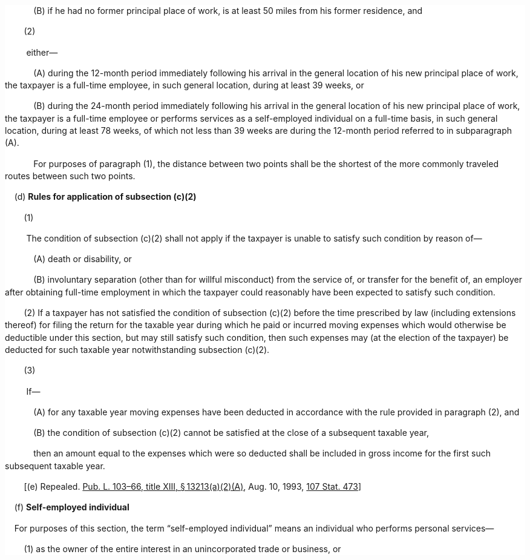             (B) if he had no former principal place of work, is at least 50 miles from his former residence, and

        (2)

         either—

            (A) during the 12-month period immediately following his arrival in the general location of his new principal place of work, the taxpayer is a full-time employee, in such general location, during at least 39 weeks, or

            (B) during the 24-month period immediately following his arrival in the general location of his new principal place of work, the taxpayer is a full-time employee or performs services as a self-employed individual on a full-time basis, in such general location, during at least 78 weeks, of which not less than 39 weeks are during the 12-month period referred to in subparagraph (A).

            For purposes of paragraph (1), the distance between two points shall be the shortest of the more commonly traveled routes between such two points.

    (d) __Rules for application of subsection (c)(2)__ 

        (1)

         The condition of subsection (c)(2) shall not apply if the taxpayer is unable to satisfy such condition by reason of—

            (A) death or disability, or

            (B) involuntary separation (other than for willful misconduct) from the service of, or transfer for the benefit of, an employer after obtaining full-time employment in which the taxpayer could reasonably have been expected to satisfy such condition.

        (2) If a taxpayer has not satisfied the condition of subsection (c)(2) before the time prescribed by law (including extensions thereof) for filing the return for the taxable year during which he paid or incurred moving expenses which would otherwise be deductible under this section, but may still satisfy such condition, then such expenses may (at the election of the taxpayer) be deducted for such taxable year notwithstanding subsection (c)(2).

        (3)

         If—

            (A) for any taxable year moving expenses have been deducted in accordance with the rule provided in paragraph (2), and

            (B) the condition of subsection (c)(2) cannot be satisfied at the close of a subsequent taxable year,

            then an amount equal to the expenses which were so deducted shall be included in gross income for the first such subsequent taxable year.

        \[(e) Repealed. [Pub. L. 103–66, title XIII, § 13213(a)(2)(A)][/us/pl/103/66/s13213/a/2/A], Aug. 10, 1993, [107 Stat. 473][/us/stat/107/473]\]

    (f) __Self-employed individual__ 

    For purposes of this section, the term “self-employed individual” means an individual who performs personal services—

        (1) as the owner of the entire interest in an unincorporated trade or business, or


[/us/pl/103/66/s13213/a/2/A]: https://publicdocs.github.io/go/links?ns=uslm&ref=%2Fus%2Fpl%2F103%2F66%2Fs13213%2Fa%2F2%2FA
[/us/stat/107/473]: https://publicdocs.github.io/go/links?ns=uslm&ref=%2Fus%2Fstat%2F107%2F473
[/us/pl/88/272/s213/a/1]: https://publicdocs.github.io/go/links?ns=uslm&ref=%2Fus%2Fpl%2F88%2F272%2Fs213%2Fa%2F1
[/us/stat/78/50]: https://publicdocs.github.io/go/links?ns=uslm&ref=%2Fus%2Fstat%2F78%2F50
[/us/pl/91/172/s231/a]: https://publicdocs.github.io/go/links?ns=uslm&ref=%2Fus%2Fpl%2F91%2F172%2Fs231%2Fa
[/us/stat/83/577]: https://publicdocs.github.io/go/links?ns=uslm&ref=%2Fus%2Fstat%2F83%2F577
[/us/pl/94/455/s506]: https://publicdocs.github.io/go/links?ns=uslm&ref=%2Fus%2Fpl%2F94%2F455%2Fs506
[/us/stat/90/1568]: https://publicdocs.github.io/go/links?ns=uslm&ref=%2Fus%2Fstat%2F90%2F1568
[/us/pl/95/615/s204]: https://publicdocs.github.io/go/links?ns=uslm&ref=%2Fus%2Fpl%2F95%2F615%2Fs204
[/us/stat/92/3106]: https://publicdocs.github.io/go/links?ns=uslm&ref=%2Fus%2Fstat%2F92%2F3106
[/us/pl/103/66/s13213/a/1]: https://publicdocs.github.io/go/links?ns=uslm&ref=%2Fus%2Fpl%2F103%2F66%2Fs13213%2Fa%2F1
[/us/stat/107/473]: https://publicdocs.github.io/go/links?ns=uslm&ref=%2Fus%2Fstat%2F107%2F473
[/us/usc/t26/s224]: https://publicdocs.github.io/go/links?ns=uslm&ref=%2Fus%2Fusc%2Ft26%2Fs224
[/us/pl/103/66/s13213/a/1]: https://publicdocs.github.io/go/links?ns=uslm&ref=%2Fus%2Fpl%2F103%2F66%2Fs13213%2Fa%2F1
[/us/pl/103/66/s13213/b]: https://publicdocs.github.io/go/links?ns=uslm&ref=%2Fus%2Fpl%2F103%2F66%2Fs13213%2Fb
[/us/pl/103/66/s13213/a/2/A]: https://publicdocs.github.io/go/links?ns=uslm&ref=%2Fus%2Fpl%2F103%2F66%2Fs13213%2Fa%2F2%2FA
[/us/pl/103/66/s13213/a/2/B]: https://publicdocs.github.io/go/links?ns=uslm&ref=%2Fus%2Fpl%2F103%2F66%2Fs13213%2Fa%2F2%2FB
[/us/pl/103/66/s13213/a/2/C]: https://publicdocs.github.io/go/links?ns=uslm&ref=%2Fus%2Fpl%2F103%2F66%2Fs13213%2Fa%2F2%2FC
[/us/pl/103/66/s13213/a/2/D]: https://publicdocs.github.io/go/links?ns=uslm&ref=%2Fus%2Fpl%2F103%2F66%2Fs13213%2Fa%2F2%2FD
[/us/pl/95/615]: https://publicdocs.github.io/go/links?ns=uslm&ref=%2Fus%2Fpl%2F95%2F615
[/us/pl/94/455/s506/b/1]: https://publicdocs.github.io/go/links?ns=uslm&ref=%2Fus%2Fpl%2F94%2F455%2Fs506%2Fb%2F1
[/us/pl/94/455/s506/b/3]: https://publicdocs.github.io/go/links?ns=uslm&ref=%2Fus%2Fpl%2F94%2F455%2Fs506%2Fb%2F3
[/us/pl/94/455/s506/a]: https://publicdocs.github.io/go/links?ns=uslm&ref=%2Fus%2Fpl%2F94%2F455%2Fs506%2Fa
[/us/pl/94/455]: https://publicdocs.github.io/go/links?ns=uslm&ref=%2Fus%2Fpl%2F94%2F455
[/us/pl/91/172]: https://publicdocs.github.io/go/links?ns=uslm&ref=%2Fus%2Fpl%2F91%2F172
[/us/pl/103/66]: https://publicdocs.github.io/go/links?ns=uslm&ref=%2Fus%2Fpl%2F103%2F66
[/us/pl/103/66/s13213/e]: https://publicdocs.github.io/go/links?ns=uslm&ref=%2Fus%2Fpl%2F103%2F66%2Fs13213%2Fe
[/us/usc/t26/s62]: https://publicdocs.github.io/go/links?ns=uslm&ref=%2Fus%2Fusc%2Ft26%2Fs62
[/us/pl/95/615]: https://publicdocs.github.io/go/links?ns=uslm&ref=%2Fus%2Fpl%2F95%2F615
[/us/pl/95/615/s209]: https://publicdocs.github.io/go/links?ns=uslm&ref=%2Fus%2Fpl%2F95%2F615%2Fs209
[/us/usc/t26/s911]: https://publicdocs.github.io/go/links?ns=uslm&ref=%2Fus%2Fusc%2Ft26%2Fs911
[/us/pl/94/455/s506/d]: https://publicdocs.github.io/go/links?ns=uslm&ref=%2Fus%2Fpl%2F94%2F455%2Fs506%2Fd
[/us/stat/90/1569]: https://publicdocs.github.io/go/links?ns=uslm&ref=%2Fus%2Fstat%2F90%2F1569
[/us/pl/91/172/s231/d]: https://publicdocs.github.io/go/links?ns=uslm&ref=%2Fus%2Fpl%2F91%2F172%2Fs231%2Fd
[/us/stat/83/580]: https://publicdocs.github.io/go/links?ns=uslm&ref=%2Fus%2Fstat%2F83%2F580
[/us/pl/91/642/s2]: https://publicdocs.github.io/go/links?ns=uslm&ref=%2Fus%2Fpl%2F91%2F642%2Fs2
[/us/stat/84/1880]: https://publicdocs.github.io/go/links?ns=uslm&ref=%2Fus%2Fstat%2F84%2F1880
[/us/pl/99/514/s2]: https://publicdocs.github.io/go/links?ns=uslm&ref=%2Fus%2Fpl%2F99%2F514%2Fs2
[/us/stat/100/2095]: https://publicdocs.github.io/go/links?ns=uslm&ref=%2Fus%2Fstat%2F100%2F2095
[/us/usc/t26/s82]: https://publicdocs.github.io/go/links?ns=uslm&ref=%2Fus%2Fusc%2Ft26%2Fs82
[/us/pl/88/272/s213/d]: https://publicdocs.github.io/go/links?ns=uslm&ref=%2Fus%2Fpl%2F88%2F272%2Fs213%2Fd
[/us/usc/t26/s62]: https://publicdocs.github.io/go/links?ns=uslm&ref=%2Fus%2Fusc%2Ft26%2Fs62
[/us/pl/93/490/s2]: https://publicdocs.github.io/go/links?ns=uslm&ref=%2Fus%2Fpl%2F93%2F490%2Fs2
[/us/stat/88/1466]: https://publicdocs.github.io/go/links?ns=uslm&ref=%2Fus%2Fstat%2F88%2F1466